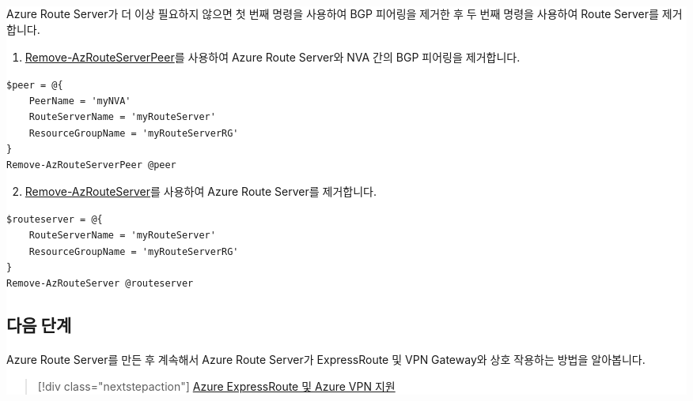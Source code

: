 Azure Route Server가 더 이상 필요하지 않으면 첫 번째 명령을 사용하여 BGP 피어링을 제거한 후 두 번째 명령을 사용하여 Route Server를 제거합니다. 

1. [Remove-AzRouteServerPeer](/powershell/module/az.network/remove-azrouteserverpeer)를 사용하여 Azure Route Server와 NVA 간의 BGP 피어링을 제거합니다.

```azurepowershell-interactive
$peer = @{
    PeerName = 'myNVA'
    RouteServerName = 'myRouteServer'
    ResourceGroupName = 'myRouteServerRG'
} 
Remove-AzRouteServerPeer @peer
```

2. [Remove-AzRouteServer](/powershell/module/az.network/remove-azrouteserver)를 사용하여 Azure Route Server를 제거합니다.

```azurepowershell-interactive 
$routeserver = @{
    RouteServerName = 'myRouteServer'
    ResourceGroupName = 'myRouteServerRG'
} 
Remove-AzRouteServer @routeserver
```

## <a name="next-steps"></a>다음 단계

Azure Route Server를 만든 후 계속해서 Azure Route Server가 ExpressRoute 및 VPN Gateway와 상호 작용하는 방법을 알아봅니다. 

> [!div class="nextstepaction"]
> [Azure ExpressRoute 및 Azure VPN 지원](expressroute-vpn-support.md)
